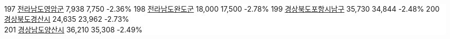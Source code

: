   <tr class="item">
    <td>197</td>
    <td><a href="/apt/전라남도영암군">전라남도영암군</a></td>
    <td>7,938</td>
    <td>7,750</td>
    <td>-2.36%</td>
  </tr>

  <tr class="item">
    <td>198</td>
    <td><a href="/apt/전라남도완도군">전라남도완도군</a></td>
    <td>18,000</td>
    <td>17,500</td>
    <td>-2.78%</td>
  </tr>

  <tr class="item">
    <td>199</td>
    <td><a href="/apt/경상북도포항시남구">경상북도포항시남구</a></td>
    <td>35,730</td>
    <td>34,844</td>
    <td>-2.48%</td>
  </tr>

  <tr class="item">
    <td>200</td>
    <td><a href="/apt/경상북도경산시">경상북도경산시</a></td>
    <td>24,635</td>
    <td>23,962</td>
    <td>-2.73%</td>
  </tr>

  <tr>
    <td colspan="5">
      <script async src="https://pagead2.googlesyndication.com/pagead/js/adsbygoogle.js?client=ca-pub-3485438051770037"
          crossorigin="anonymous"></script>
      <ins class="adsbygoogle"
          style="display:block; text-align:center;"
          data-ad-layout="in-article"
          data-ad-format="fluid"
          data-ad-client="ca-pub-3485438051770037"
          data-ad-slot="2046582130"></ins>
      <script>
          (adsbygoogle = window.adsbygoogle || []).push({});
      </script>
    </td>
  </tr>            
            
  <tr class="item">
    <td>201</td>
    <td><a href="/apt/경상남도양산시">경상남도양산시</a></td>
    <td>36,210</td>
    <td>35,308</td>
    <td>-2.49%</td>
  </tr>
